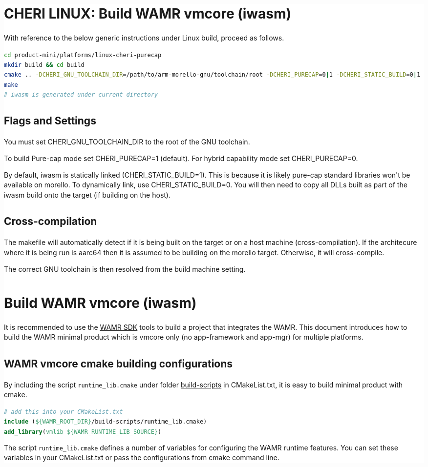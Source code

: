 CHERI LINUX: Build WAMR vmcore (iwasm)
======================================
With reference to the below generic instructions under Linux build, proceed as follows.

``` Bash
cd product-mini/platforms/linux-cheri-purecap
mkdir build && cd build
cmake .. -DCHERI_GNU_TOOLCHAIN_DIR=/path/to/arm-morello-gnu/toolchain/root -DCHERI_PURECAP=0|1 -DCHERI_STATIC_BUILD=0|1
make
# iwasm is generated under current directory
```

## Flags and Settings
You must set CHERI_GNU_TOOLCHAIN_DIR to the root of the GNU toolchain.

To build Pure-cap mode set CHERI_PURECAP=1 (default).  For hybrid capability mode set CHERI_PURECAP=0.

By default, iwasm is statically linked (CHERI_STATIC_BUILD=1).  This is because it is likely pure-cap standard libraries won't be available on morello.
To dynamically link, use CHERI_STATIC_BUILD=0.  You will then need to copy all DLLs built as part of the iwasm build onto the target (if building on the host).

## Cross-compilation
The makefile will automatically detect if it is being built on the target or on a host machine (cross-compilation).
If the architecure where it is being run is aarc64 then it is assumed to be building on the morello target.
Otherwise, it will cross-compile.

The correct GNU toolchain is then resolved from the build machine setting.





Build WAMR vmcore (iwasm)
=========================
It is recommended to use the [WAMR SDK](../wamr-sdk) tools to build a project that integrates the WAMR. This document introduces how to build the WAMR minimal product which is vmcore only (no app-framework and app-mgr) for multiple platforms.

## WAMR vmcore cmake building configurations

By including the script `runtime_lib.cmake` under folder [build-scripts](../build-scripts) in CMakeList.txt, it is easy to build minimal product with cmake.

```cmake
# add this into your CMakeList.txt
include (${WAMR_ROOT_DIR}/build-scripts/runtime_lib.cmake)
add_library(vmlib ${WAMR_RUNTIME_LIB_SOURCE})
```

The script `runtime_lib.cmake` defines a number of variables for configuring the WAMR runtime features. You can set these variables in your CMakeList.txt or pass the configurations from cmake command line.
